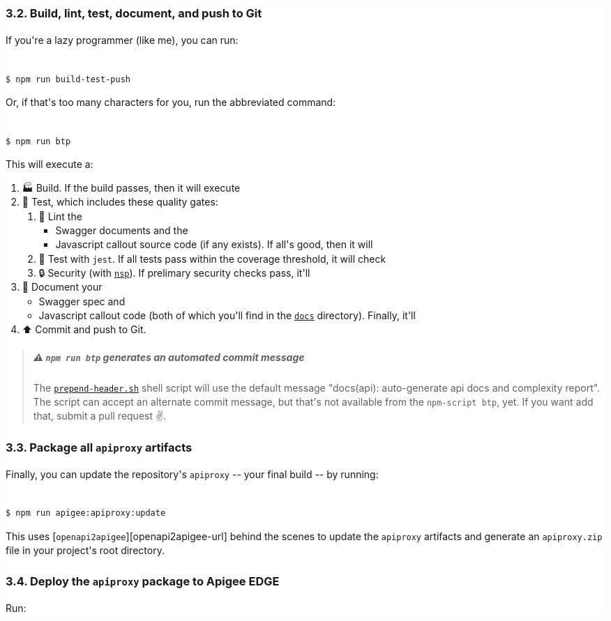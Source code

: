 ### 3.2. **Build**, **lint**, **test**, **document**, and **push** to Git

If you're a lazy programmer (like me), you can run:

```bash

$ npm run build-test-push
```

Or, if that's too many characters for you, run the abbreviated command:

```bash

$ npm run btp

```

This will execute a:

1. :factory: Build. If the build passes, then it will execute
2. :100: Test, which includes these quality gates:
    1. :bathtub: Lint the
	    * Swagger documents and the
		* Javascript callout source code (if any exists). If all's good, then it will
	2. :school: Test with `jest`. If all tests pass within the coverage threshold, it will check
	3. :lock: Security (with [`nsp`][nsp-url]). If prelimary security checks pass, it'll
3. :page_facing_up: Document your
    * Swagger spec and
	* Javascript callout code (both of which you'll find in the [`docs`](./docs) directory). Finally, it'll
4. :arrow_up: Commit and push to Git.

> ##### :warning: `npm run btp` generates an automated commit message
>
> The [`prepend-header.sh`](./.github/assets/prepend-header.sh) shell script will
> use the default message "docs(api): auto-generate api docs and complexity report".
> The script can accept an alternate commit message, but that's not available from
> the `npm-script btp`, yet. If you want add that, submit a pull request :v:.

### 3.3. **Package** all `apiproxy` artifacts

Finally, you can update the repository's `apiproxy` -- your final build -- by running:

```bash

$ npm run apigee:apiproxy:update
```

This uses [`openapi2apigee`][openapi2apigee-url] behind the scenes to update the `apiproxy` artifacts
and generate an `apiproxy.zip` file in your project's root directory.

### 3.4. **Deploy** the `apiproxy` package to Apigee EDGE

Run:


[daviddm-dev-image]: https://david-dm.org/gregswindle/generator-apigee-apiproxy/dev-status.svg
[daviddm-dev-url]: https://david-dm.org/gregswindle/generator-apigee-apiproxy?type=dev
[api-docs-url]: https://github.com/gregswindle/generator-apigee-apiproxy/docs/API.md
[author-url]: https://github.com/gregswindle
[bithound-dep-img]: https://www.bithound.io/github/gregswindle/generator-apigee-apiproxy/badges/dependencies.svg
[bithound-dep-url]: https://www.bithound.io/github/gregswindle/generator-apigee-apiproxy/master/dependencies/npm
[bithound-dev-dep-img]: https://www.bithound.io/github/gregswindle/generator-apigee-apiproxy/badges/devDependencies.svg
[bithound-dev-dep-url]: https://www.bithound.io/github/gregswindle/generator-apigee-apiproxy/master/dependencies/npm
[codacy-img]: https://api.codacy.com/project/badge/Grade/554fe390431b455a87ba6acde3ff2989?style=flat-square
[codacy-url]: https://www.codacy.com/app/greg_7/generator-apigee-apiproxy?utm_source=github.com&amp;utm_medium=referral&amp;utm_content=gregswindle/generator-apigee-apiproxy&amp;utm_campaign=Badge_Grade
[code-of-conduct-url]: ./.github/CODE_OF_CONDUCT.md
[complexity-report-url]: https://github.com/escomplex/complexity-report
[coveralls-img]: https://coveralls.io/repos/github/gregswindle/generator-apigee-apiproxy/badge.svg?branch=master
[coveralls-url]: https://coveralls.io/github/gregswindle/generator-apigee-apiproxy?branch=master
[coveralls-url]: https://coveralls.io/r/gregswindle/generator-apigee-apiproxy
[daviddm-image]: https://david-dm.org/gregswindle/generator-apigee-apiproxy.svg?theme=shields.io
[daviddm-url]: https://david-dm.org/gregswindle/generator-apigee-apiproxy
[eslint-dev-env-url]: http://eslint.org/docs/developer-guide/development-environment
[fossa-image]: https://app.fossa.io/api/projects/git%2Bhttps%3A%2F%2Fgithub.com%2Fgregswindle%2Fgenerator-apigee-apiproxy.svg?type=shield
[fossa-url]: https://app.fossa.io/projects/git%2Bhttps%3A%2F%2Fgithub.com%2Fgregswindle%2Fgenerator-apigee-apiproxy?ref=badge_shield
[greenkeeper-img]: https://badges.greenkeeper.io/gregswindle/generator-apigee-apiproxy.svg?style=flat-square
[greenkeeper-url]: https://greenkeeper.io/
[inch-ci-img]: http://inch-ci.org/github/gregswindle/generator-apigee-apiproxy.svg?branch=master
[inch-ci-url]: http://inch-ci.org/github/gregswindle/generator-apigee-apiproxy
[issues-new-url]: https://github.com/gregswindle/generator-apigee-apiproxy/issues/new
[issues-url]: https://github.com/gregswindle/generator-apigee-apiproxy/issues
[js-callout-docs-url]: ./docs/README.md
[jsdoc-url]: http://usejsdoc.org/
[jsdoc2md-url]: https://github.com/jsdoc2md/jsdoc-to-markdown
[license-image]: https://img.shields.io/badge/License-Apache%202.0-blue.svg?style=flat
[license-image]: https://img.shields.io/badge/License-Apache%202.0-blue.svg?style=flat
[license-url]: ./LICENSE
[makeapullrequest-image]: https://img.shields.io/badge/PRs-welcome-brightgreen.svg?style=flat
[makeapullrequest-url]: http://makeapullrequest.com
[npm-image]: https://badge.fury.io/js/generator-apigee-apiproxy.svg
[npm-url]: https://npmjs.org/package/generator-apigee-apiproxy
[nsp-img]: https://nodesecurity.io/orgs/gregswindle/projects/a3912719-529f-457f-9ff6-53fa70d8f475/badge
[nsp-url]: https://nodesecurity.io/orgs/gregswindle/projects/a3912719-529f-457f-9ff6-53fa70d8f475
[pr-url]: https://github.com/gregswindle/generator-apigee-apiproxy/pulls
[readme-score-img]: http://readme-score-api.herokuapp.com/score.svg?url=https://github.com/gregswindle/generator-apigee-apiproxy
[readme-score-url]: http://clayallsopp.github.io/readme-score?url=https://github.com/gregswindle/generator-apigee-apiproxy
[sonar-cognitive-img]: http://sonarcloud.io/api/badges/measure?key=gregswindle-generator-apigee-apiproxy&metric=cognitive_complexity
[sonar-cognitive-url]: https://sonarcloud.io/component_measures/metric/cognitive_complexity/list?id=gregswindle-generator-apigee-apiproxy
[sonar-complexity-img]: http://sonarcloud.io/api/badges/measure?key=gregswindle-generator-apigee-apiproxy&metric=function_complexity
[sonar-complexity-url]: https://sonarcloud.io/component_measures/domain/Complexity?id=gregswindle-generator-apigee-apiproxy
[sonar-coverage-img]: http://sonarcloud.io/api/badges/measure?key=gregswindle-generator-apigee-apiproxy&metric=coverage
[sonar-coverage-url]: https://sonarcloud.io/component_measures/domain/Coverage?id=gregswindle-generator-apigee-apiproxy
[sonar-gate-img]: http://sonarcloud.io/api/badges/gate?key=gregswindle-generator-apigee-apiproxy
[sonar-gate-url]: http://sonarcloud.io/dashboard/index/gregswindle-generator-apigee-apiproxy
[sonar-security-img]: http://sonarcloud.io/api/badges/measure?key=gregswindle-generator-apigee-apiproxy&metric=vulnerabilities
[sonar-security-url]: https://sonarcloud.io/component_measures/domain/Security?id=gregswindle-generator-apigee-apiproxy
[sonar-tech-debt-img]:  https://sonarcloud.io/api/badges/measure?key=gregswindle-generator-apigee-apiproxy&metric=sqale_debt_ratio
[sonar-tech-debt-url]: https://sonarcloud.io/component_measures/metric/sqale_index/list?id=gregswindle-generator-apigee-apiproxy
[stackshare-img]: https://img.shields.io/badge/tech-stack-0690fa.svg?style=flat
[stackshare-url]: https://stackshare.io/gregswindle/generator-apigee-apiproxy
[swagger-api-docs-url]: ./docs/SWAGGER.md
[swagger-cli-url]: https://github.com/BigstickCarpet/swagger-cli
[swagger-io-url]: http://swagger.io
[swagger-logo-20-img]: ./.assets/media/img/swagger-logo-20.png
[swagger-markdown-url]: https://github.com/syroegkin/swagger-markdown
[swagger-validity-img]: https://img.shields.io/swagger/valid/2.0/http/api.swindle.net/cordova/v6/contacts/openapi.json.svg
[swagger-validity-url]: http://online.swagger.io/validator/debug?url=http://api.swindle.net/cordova/v6/contacts/openapi.json
[travis-image]: https://travis-ci.org/gregswindle/generator-apigee-apiproxy.svg?branch=master
[travis-image]: https://travis-ci.org/gregswindle/generator-apigee-apiproxy.svg?branch=master
[travis-url]:  https://travis-ci.org/gregswindle/generator-apigee-apiproxy
[travis-url]: https://travis-ci.org/gregswindle/generator-apigee-apiproxy
